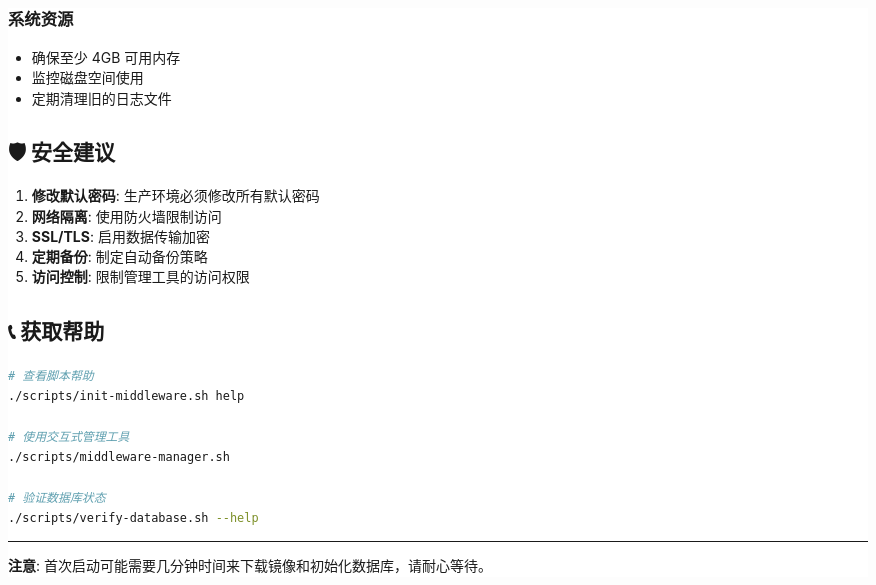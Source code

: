 ### 系统资源
- 确保至少 4GB 可用内存
- 监控磁盘空间使用
- 定期清理旧的日志文件

## 🛡️ 安全建议

1. **修改默认密码**: 生产环境必须修改所有默认密码
2. **网络隔离**: 使用防火墙限制访问
3. **SSL/TLS**: 启用数据传输加密
4. **定期备份**: 制定自动备份策略
5. **访问控制**: 限制管理工具的访问权限

## 📞 获取帮助

```bash
# 查看脚本帮助
./scripts/init-middleware.sh help

# 使用交互式管理工具
./scripts/middleware-manager.sh

# 验证数据库状态
./scripts/verify-database.sh --help
```

---

**注意**: 首次启动可能需要几分钟时间来下载镜像和初始化数据库，请耐心等待。 